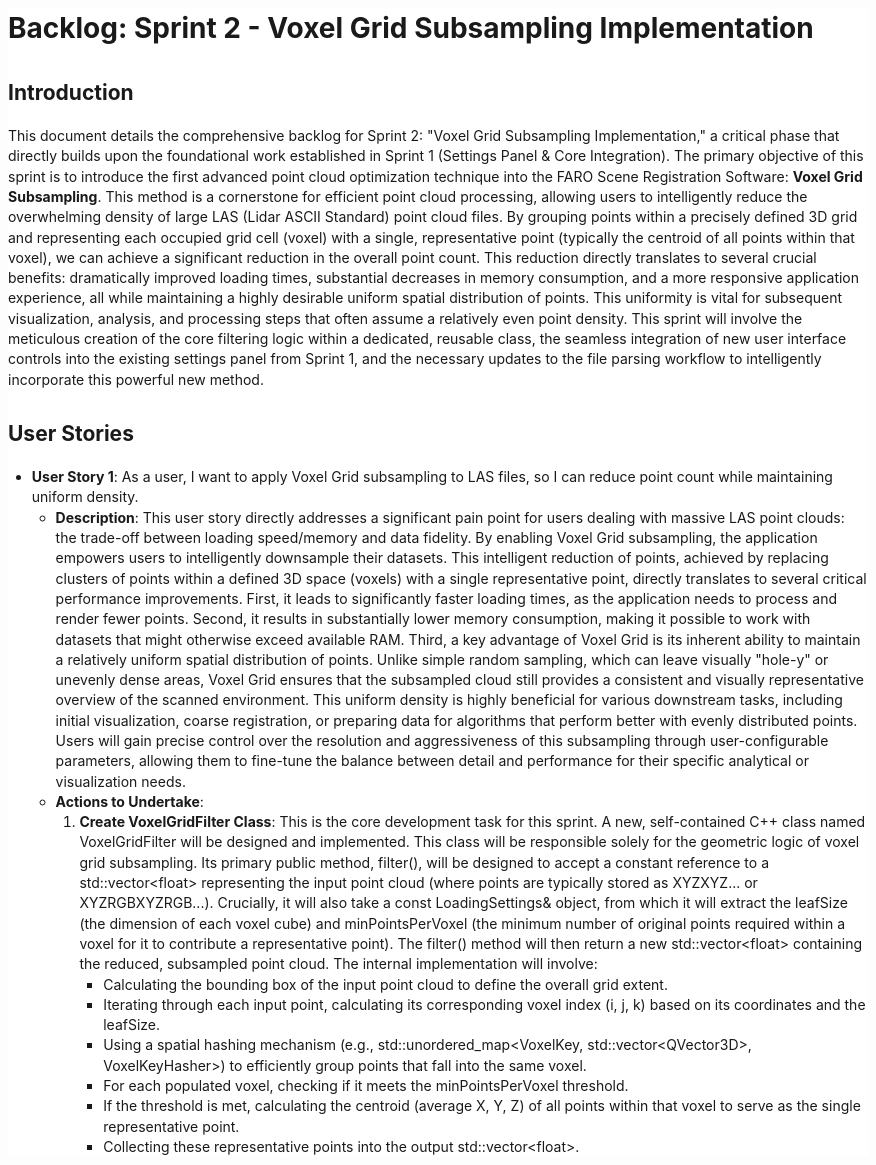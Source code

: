 # **Backlog: Sprint 2 \- Voxel Grid Subsampling Implementation**

## **Introduction**

This document details the comprehensive backlog for Sprint 2: "Voxel Grid Subsampling Implementation," a critical phase that directly builds upon the foundational work established in Sprint 1 (Settings Panel & Core Integration). The primary objective of this sprint is to introduce the first advanced point cloud optimization technique into the FARO Scene Registration Software: **Voxel Grid Subsampling**. This method is a cornerstone for efficient point cloud processing, allowing users to intelligently reduce the overwhelming density of large LAS (Lidar ASCII Standard) point cloud files. By grouping points within a precisely defined 3D grid and representing each occupied grid cell (voxel) with a single, representative point (typically the centroid of all points within that voxel), we can achieve a significant reduction in the overall point count. This reduction directly translates to several crucial benefits: dramatically improved loading times, substantial decreases in memory consumption, and a more responsive application experience, all while maintaining a highly desirable uniform spatial distribution of points. This uniformity is vital for subsequent visualization, analysis, and processing steps that often assume a relatively even point density. This sprint will involve the meticulous creation of the core filtering logic within a dedicated, reusable class, the seamless integration of new user interface controls into the existing settings panel from Sprint 1, and the necessary updates to the file parsing workflow to intelligently incorporate this powerful new method.

## **User Stories**

* **User Story 1**: As a user, I want to apply Voxel Grid subsampling to LAS files, so I can reduce point count while maintaining uniform density.  
  * **Description**: This user story directly addresses a significant pain point for users dealing with massive LAS point clouds: the trade-off between loading speed/memory and data fidelity. By enabling Voxel Grid subsampling, the application empowers users to intelligently downsample their datasets. This intelligent reduction of points, achieved by replacing clusters of points within a defined 3D space (voxels) with a single representative point, directly translates to several critical performance improvements. First, it leads to significantly faster loading times, as the application needs to process and render fewer points. Second, it results in substantially lower memory consumption, making it possible to work with datasets that might otherwise exceed available RAM. Third, a key advantage of Voxel Grid is its inherent ability to maintain a relatively uniform spatial distribution of points. Unlike simple random sampling, which can leave visually "hole-y" or unevenly dense areas, Voxel Grid ensures that the subsampled cloud still provides a consistent and visually representative overview of the scanned environment. This uniform density is highly beneficial for various downstream tasks, including initial visualization, coarse registration, or preparing data for algorithms that perform better with evenly distributed points. Users will gain precise control over the resolution and aggressiveness of this subsampling through user-configurable parameters, allowing them to fine-tune the balance between detail and performance for their specific analytical or visualization needs.  
  * **Actions to Undertake**:  
    1. **Create VoxelGridFilter Class**: This is the core development task for this sprint. A new, self-contained C++ class named VoxelGridFilter will be designed and implemented. This class will be responsible solely for the geometric logic of voxel grid subsampling. Its primary public method, filter(), will be designed to accept a constant reference to a std::vector\<float\> representing the input point cloud (where points are typically stored as XYZXYZ... or XYZRGBXYZRGB...). Crucially, it will also take a const LoadingSettings& object, from which it will extract the leafSize (the dimension of each voxel cube) and minPointsPerVoxel (the minimum number of original points required within a voxel for it to contribute a representative point). The filter() method will then return a new std::vector\<float\> containing the reduced, subsampled point cloud. The internal implementation will involve:  
       * Calculating the bounding box of the input point cloud to define the overall grid extent.  
       * Iterating through each input point, calculating its corresponding voxel index (i, j, k) based on its coordinates and the leafSize.  
       * Using a spatial hashing mechanism (e.g., std::unordered\_map\<VoxelKey, std::vector\<QVector3D\>, VoxelKeyHasher\>) to efficiently group points that fall into the same voxel.  
       * For each populated voxel, checking if it meets the minPointsPerVoxel threshold.  
       * If the threshold is met, calculating the centroid (average X, Y, Z) of all points within that voxel to serve as the single representative point.  
       * Collecting these representative points into the output std::vector\<float\>.  